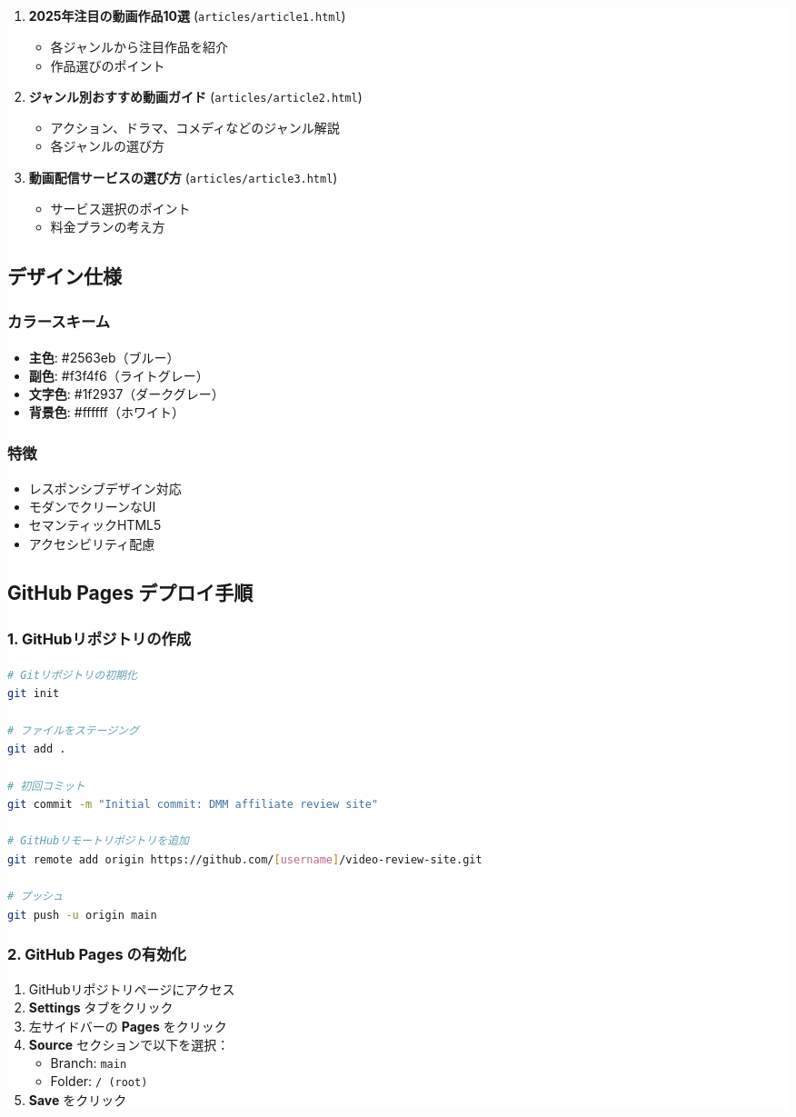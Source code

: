 1. **2025年注目の動画作品10選** (`articles/article1.html`)
   - 各ジャンルから注目作品を紹介
   - 作品選びのポイント

2. **ジャンル別おすすめ動画ガイド** (`articles/article2.html`)
   - アクション、ドラマ、コメディなどのジャンル解説
   - 各ジャンルの選び方

3. **動画配信サービスの選び方** (`articles/article3.html`)
   - サービス選択のポイント
   - 料金プランの考え方

## デザイン仕様

### カラースキーム

- **主色**: #2563eb（ブルー）
- **副色**: #f3f4f6（ライトグレー）
- **文字色**: #1f2937（ダークグレー）
- **背景色**: #ffffff（ホワイト）

### 特徴

- レスポンシブデザイン対応
- モダンでクリーンなUI
- セマンティックHTML5
- アクセシビリティ配慮

## GitHub Pages デプロイ手順

### 1. GitHubリポジトリの作成

```bash
# Gitリポジトリの初期化
git init

# ファイルをステージング
git add .

# 初回コミット
git commit -m "Initial commit: DMM affiliate review site"

# GitHubリモートリポジトリを追加
git remote add origin https://github.com/[username]/video-review-site.git

# プッシュ
git push -u origin main
```

### 2. GitHub Pages の有効化

1. GitHubリポジトリページにアクセス
2. **Settings** タブをクリック
3. 左サイドバーの **Pages** をクリック
4. **Source** セクションで以下を選択：
   - Branch: `main`
   - Folder: `/ (root)`
5. **Save** をクリック
